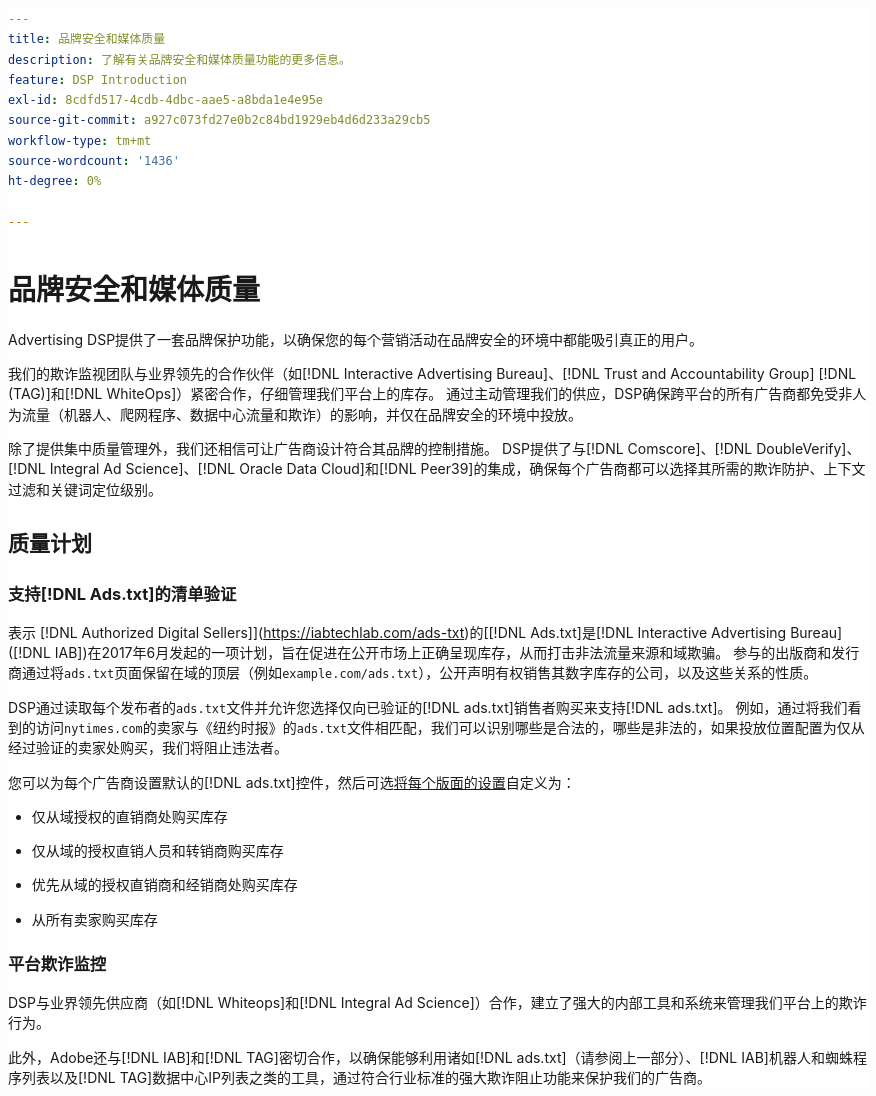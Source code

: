 ```yaml
---
title: 品牌安全和媒体质量
description: 了解有关品牌安全和媒体质量功能的更多信息。
feature: DSP Introduction
exl-id: 8cdfd517-4cdb-4dbc-aae5-a8bda1e4e95e
source-git-commit: a927c073fd27e0b2c84bd1929eb4d6d233a29cb5
workflow-type: tm+mt
source-wordcount: '1436'
ht-degree: 0%

---
```


# 品牌安全和媒体质量



Advertising DSP提供了一套品牌保护功能，以确保您的每个营销活动在品牌安全的环境中都能吸引真正的用户。

我们的欺诈监视团队与业界领先的合作伙伴（如[!DNL Interactive Advertising Bureau]、[!DNL Trust and Accountability Group] [!DNL (TAG)]和[!DNL WhiteOps]）紧密合作，仔细管理我们平台上的库存。 通过主动管理我们的供应，DSP确保跨平台的所有广告商都免受非人为流量（机器人、爬网程序、数据中心流量和欺诈）的影响，并仅在品牌安全的环境中投放。

除了提供集中质量管理外，我们还相信可让广告商设计符合其品牌的控制措施。 DSP提供了与[!DNL Comscore]、[!DNL DoubleVerify]、[!DNL Integral Ad Science]、[!DNL Oracle Data Cloud]和[!DNL Peer39]的集成，确保每个广告商都可以选择其所需的欺诈防护、上下文过滤和关键词定位级别。

## 质量计划

### 支持[!DNL Ads.txt]的清单验证

表示 [!DNL Authorized Digital Sellers]](https://iabtechlab.com/ads-txt)的[[!DNL Ads.txt]是[!DNL Interactive Advertising Bureau] ([!DNL IAB])在2017年6月发起的一项计划，旨在促进在公开市场上正确呈现库存，从而打击非法流量来源和域欺骗。 参与的出版商和发行商通过将`ads.txt`页面保留在域的顶层（例如`example.com/ads.txt`），公开声明有权销售其数字库存的公司，以及这些关系的性质。

DSP通过读取每个发布者的`ads.txt`文件并允许您选择仅向已验证的[!DNL ads.txt]销售者购买来支持[!DNL ads.txt]。 例如，通过将我们看到的访问`nytimes.com`的卖家与《纽约时报》的`ads.txt`文件相匹配，我们可以识别哪些是合法的，哪些是非法的，如果投放位置配置为仅从经过验证的卖家处购买，我们将阻止违法者。

您可以为每个广告商设置默认的[!DNL ads.txt]控件，然后可选[将每个版面的设置](/help/dsp/campaign-management/placements/placement-settings.md)自定义为：

* 仅从域授权的直销商处购买库存

* 仅从域的授权直销人员和转销商购买库存

* 优先从域的授权直销商和经销商处购买库存

* 从所有卖家购买库存

### 平台欺诈监控

DSP与业界领先供应商（如[!DNL Whiteops]和[!DNL Integral Ad Science]）合作，建立了强大的内部工具和系统来管理我们平台上的欺诈行为。

此外，Adobe还与[!DNL IAB]和[!DNL TAG]密切合作，以确保能够利用诸如[!DNL ads.txt]（请参阅上一部分）、[!DNL IAB]机器人和蜘蛛程序列表以及[!DNL TAG]数据中心IP列表之类的工具，通过符合行业标准的强大欺诈阻止功能来保护我们的广告商。
